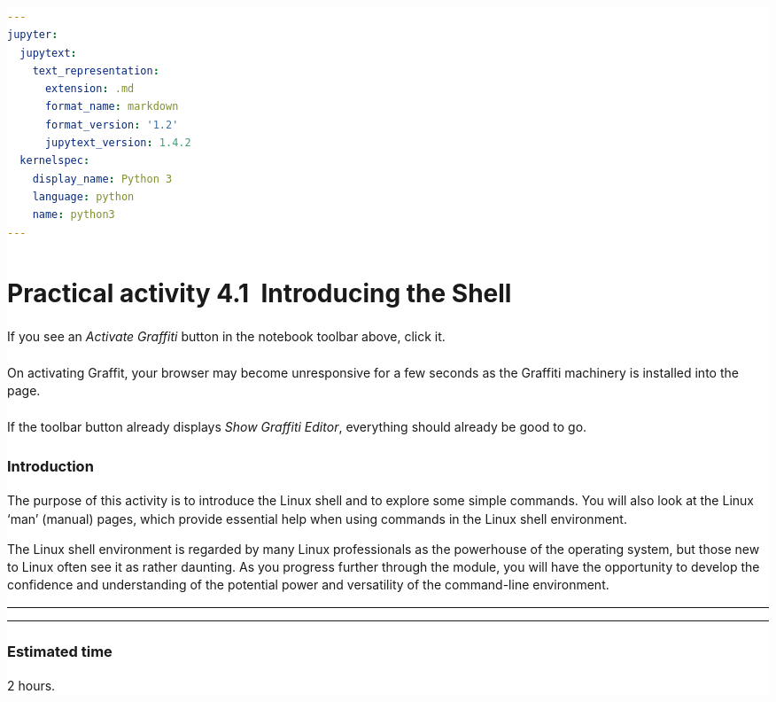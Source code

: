 ```yaml
---
jupyter:
  jupytext:
    text_representation:
      extension: .md
      format_name: markdown
      format_version: '1.2'
      jupytext_version: 1.4.2
  kernelspec:
    display_name: Python 3
    language: python
    name: python3
---
```



# Practical activity 4.1  Introducing the Shell




<div class='alert-danger'>If you see an <em>Activate Graffiti</em> button in the notebook toolbar above, click it.<br/><br/>
On activating Graffit, your browser may become unresponsive for a few seconds as the Graffiti machinery is installed into the page.
<br/><br/>
If the toolbar button already displays <em>Show Graffiti Editor</em>, everything should already be good to go.</div>



### Introduction

The purpose of this activity is to introduce the Linux shell and to explore some simple commands. You will also look at the Linux ‘man’ (manual) pages, which provide essential help when using commands in the Linux shell environment.

The Linux shell environment is regarded by many Linux professionals as the powerhouse of the operating system, but those new to Linux often see it as rather daunting. As you progress further through the module, you will have the opportunity to develop the confidence and understanding of the potential power and versatility of the command-line environment.



---




---




### Estimated time

2 hours.
